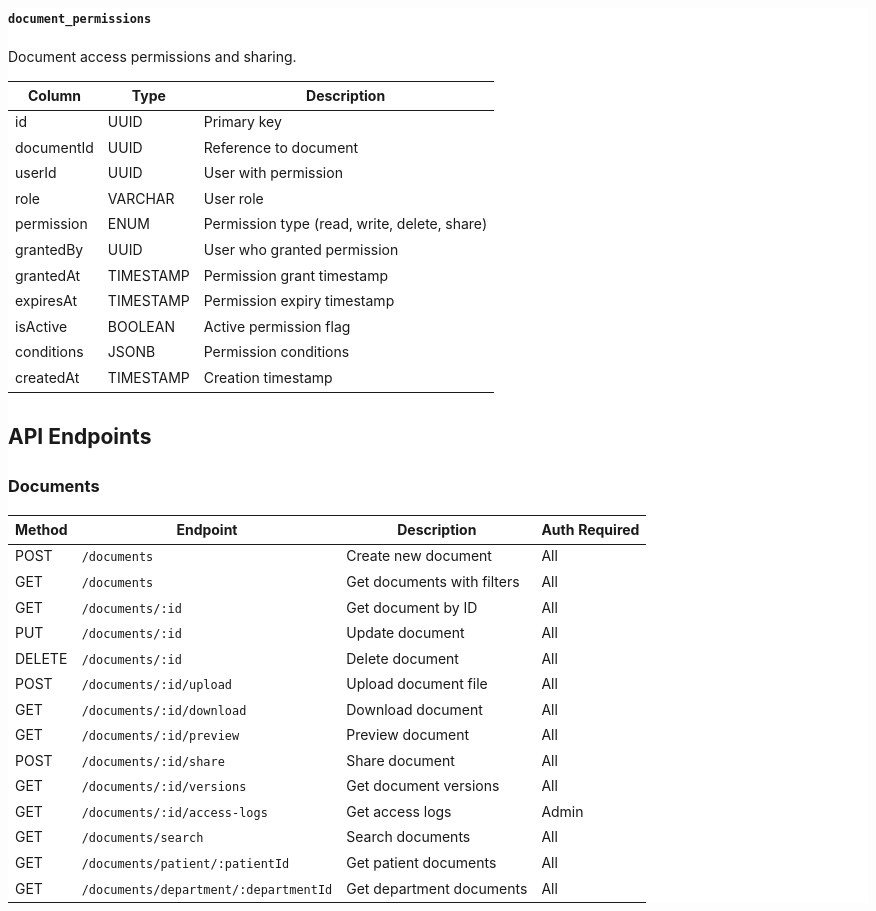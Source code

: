 #### `document_permissions`
Document access permissions and sharing.

| Column | Type | Description |
|--------|------|-------------|
| id | UUID | Primary key |
| documentId | UUID | Reference to document |
| userId | UUID | User with permission |
| role | VARCHAR | User role |
| permission | ENUM | Permission type (read, write, delete, share) |
| grantedBy | UUID | User who granted permission |
| grantedAt | TIMESTAMP | Permission grant timestamp |
| expiresAt | TIMESTAMP | Permission expiry timestamp |
| isActive | BOOLEAN | Active permission flag |
| conditions | JSONB | Permission conditions |
| createdAt | TIMESTAMP | Creation timestamp |

## API Endpoints

### Documents

| Method | Endpoint | Description | Auth Required |
|--------|----------|-------------|---------------|
| POST | `/documents` | Create new document | All |
| GET | `/documents` | Get documents with filters | All |
| GET | `/documents/:id` | Get document by ID | All |
| PUT | `/documents/:id` | Update document | All |
| DELETE | `/documents/:id` | Delete document | All |
| POST | `/documents/:id/upload` | Upload document file | All |
| GET | `/documents/:id/download` | Download document | All |
| GET | `/documents/:id/preview` | Preview document | All |
| POST | `/documents/:id/share` | Share document | All |
| GET | `/documents/:id/versions` | Get document versions | All |
| GET | `/documents/:id/access-logs` | Get access logs | Admin |
| GET | `/documents/search` | Search documents | All |
| GET | `/documents/patient/:patientId` | Get patient documents | All |
| GET | `/documents/department/:departmentId` | Get department documents | All |
